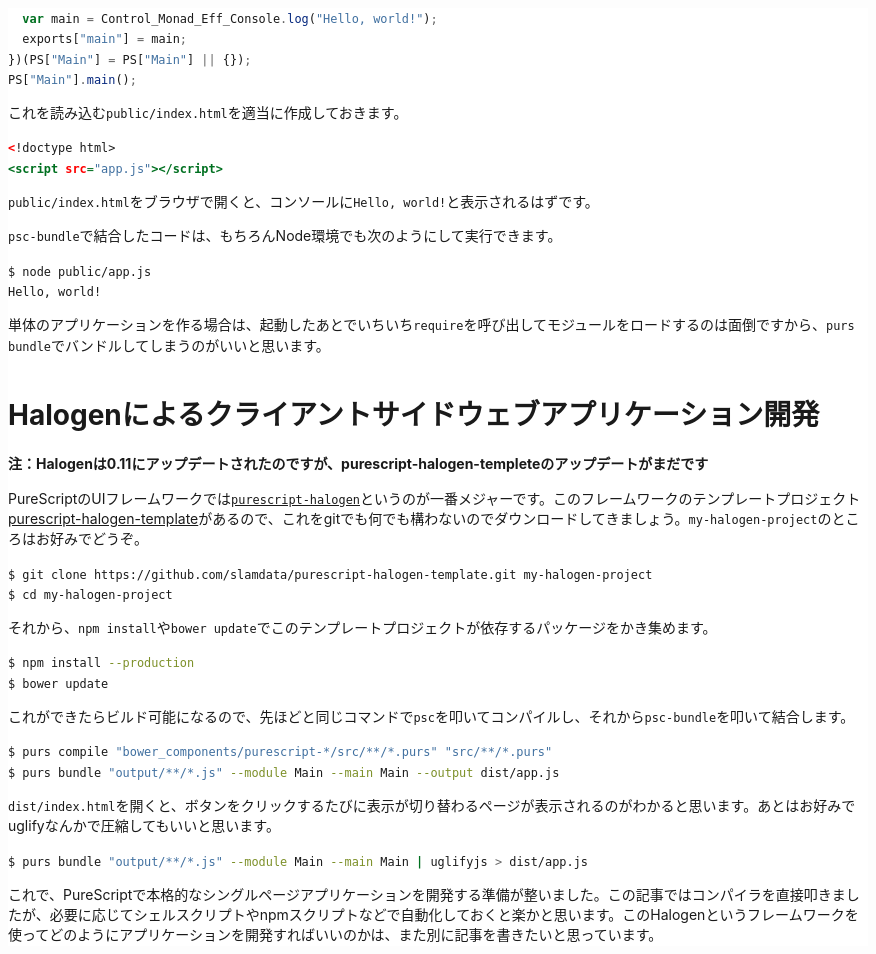```js:public/app.js
  var main = Control_Monad_Eff_Console.log("Hello, world!");
  exports["main"] = main;
})(PS["Main"] = PS["Main"] || {});
PS["Main"].main();
```

これを読み込む`public/index.html`を適当に作成しておきます。

```html:public/index.html
<!doctype html>
<script src="app.js"></script>
```

`public/index.html`をブラウザで開くと、コンソールに`Hello, world!`と表示されるはずです。

`psc-bundle`で結合したコードは、もちろんNode環境でも次のようにして実行できます。

```bash
$ node public/app.js
Hello, world!
```

単体のアプリケーションを作る場合は、起動したあとでいちいち`require`を呼び出してモジュールをロードするのは面倒ですから、`purs bundle`でバンドルしてしまうのがいいと思います。


# Halogenによるクライアントサイドウェブアプリケーション開発

**注：Halogenは0.11にアップデートされたのですが、purescript-halogen-templeteのアップデートがまだです**

PureScriptのUIフレームワークでは[`purescript-halogen`](https://github.com/slamdata/purescript-halogen)というのが一番メジャーです。このフレームワークのテンプレートプロジェクト[purescript-halogen-template](https://github.com/slamdata/purescript-halogen-template)があるので、これをgitでも何でも構わないのでダウンロードしてきましょう。`my-halogen-project`のところはお好みでどうぞ。

```bash
$ git clone https://github.com/slamdata/purescript-halogen-template.git my-halogen-project
$ cd my-halogen-project
```

それから、`npm install`や`bower update`でこのテンプレートプロジェクトが依存するパッケージをかき集めます。

```bash
$ npm install --production
$ bower update
```

これができたらビルド可能になるので、先ほどと同じコマンドで`psc`を叩いてコンパイルし、それから`psc-bundle`を叩いて結合します。

```bash
$ purs compile "bower_components/purescript-*/src/**/*.purs" "src/**/*.purs"
$ purs bundle "output/**/*.js" --module Main --main Main --output dist/app.js
```

`dist/index.html`を開くと、ボタンをクリックするたびに表示が切り替わるページが表示されるのがわかると思います。あとはお好みでuglifyなんかで圧縮してもいいと思います。

```bash
$ purs bundle "output/**/*.js" --module Main --main Main | uglifyjs > dist/app.js
```

これで、PureScriptで本格的なシングルページアプリケーションを開発する準備が整いました。この記事ではコンパイラを直接叩きましたが、必要に応じてシェルスクリプトやnpmスクリプトなどで自動化しておくと楽かと思います。このHalogenというフレームワークを使ってどのようにアプリケーションを開発すればいいのかは、また別に記事を書きたいと思っています。


[^browserify]: `psc`でコンパイルした結果はただのCommonJSモジュールなので、`browserify`や`webpack`で結合することもできるのですが、`psc-bundle`で結合したほうが劇的にサイズが小さくなるので、なるべく`psc-bundle`を使ったほうがいいです。